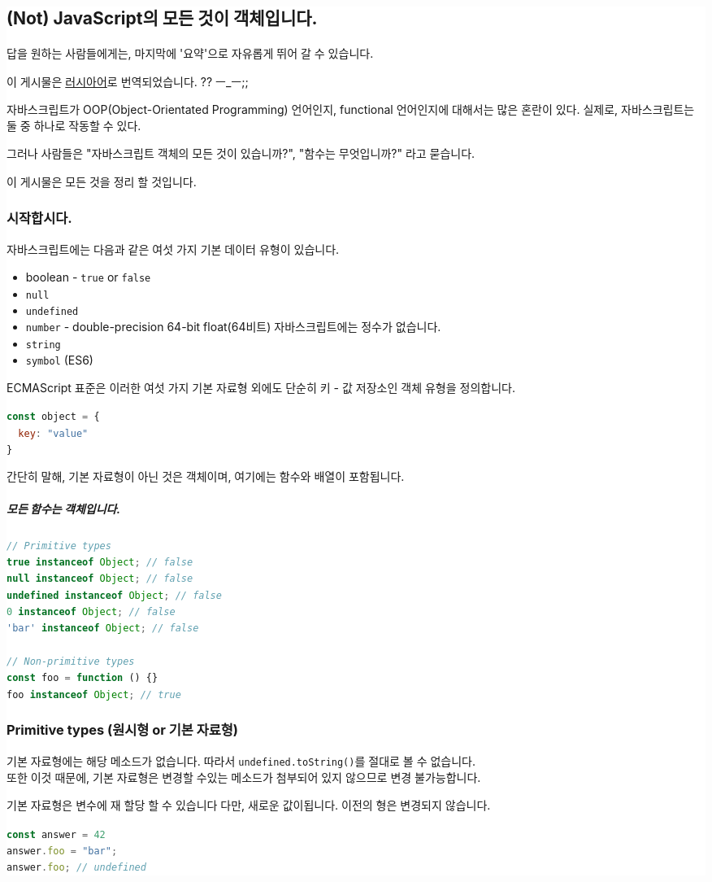 ## (Not) JavaScript의 모든 것이 객체입니다.

답을 원하는 사람들에게는, 마지막에 '요약'으로 자유롭게 뛰어 갈 수 있습니다.

이 게시물은 [러시아어](https://medium.com/devschacht/daniel-li-not-everything-in-javascript-is-an-object-82fe5026e1a2)로 번역되었습니다. ?? ㅡ_ㅡ;;

자바스크립트가 OOP(Object-Orientated Programming) 언어인지, functional 언어인지에 대해서는 많은 혼란이 있다. 실제로, 자바스크립트는 둘 중 하나로 작동할 수 있다.  

그러나 사람들은 "자바스크립트 객체의 모든 것이 있습니까?", "함수는 무엇입니까?" 라고 묻습니다.  

이 게시물은 모든 것을 정리 할 것입니다. 

### 시작합시다.

자바스크립트에는 다음과 같은 여섯 가지 기본 데이터 유형이 있습니다. 

- boolean - `true` or `false`
- `null`
- `undefined`
- `number` - double-precision 64-bit float(64비트) 자바스크립트에는 정수가 없습니다.
- `string`
- `symbol` (ES6) 

ECMAScript 표준은 이러한 여섯 가지 기본 자료형 외에도 단순히 키 - 값 저장소인 객체 유형을 정의합니다.  

```javascript
const object = {
  key: "value"
}
```
간단히 말해, 기본 자료형이 아닌 것은 객체이며, 여기에는 함수와 배열이 포함됩니다.

##### 모든 함수는 객체입니다.
```javascript
// Primitive types
true instanceof Object; // false
null instanceof Object; // false
undefined instanceof Object; // false
0 instanceof Object; // false
'bar' instanceof Object; // false

// Non-primitive types
const foo = function () {}
foo instanceof Object; // true
```

### Primitive types (원시형 or 기본 자료형)

기본 자료형에는 해당 메소드가 없습니다. 따라서 `undefined.toString()`를 절대로 볼 수 없습니다.  
또한 이것 때문에, 기본 자료형은 변경할 수있는 메소드가 첨부되어 있지 않으므로 변경 불가능합니다.  

기본 자료형은 변수에 재 할당 할 수 있습니다 다만, 새로운 값이됩니다. 이전의 형은 변경되지 않습니다.  

```javascript
const answer = 42
answer.foo = "bar";
answer.foo; // undefined
```
